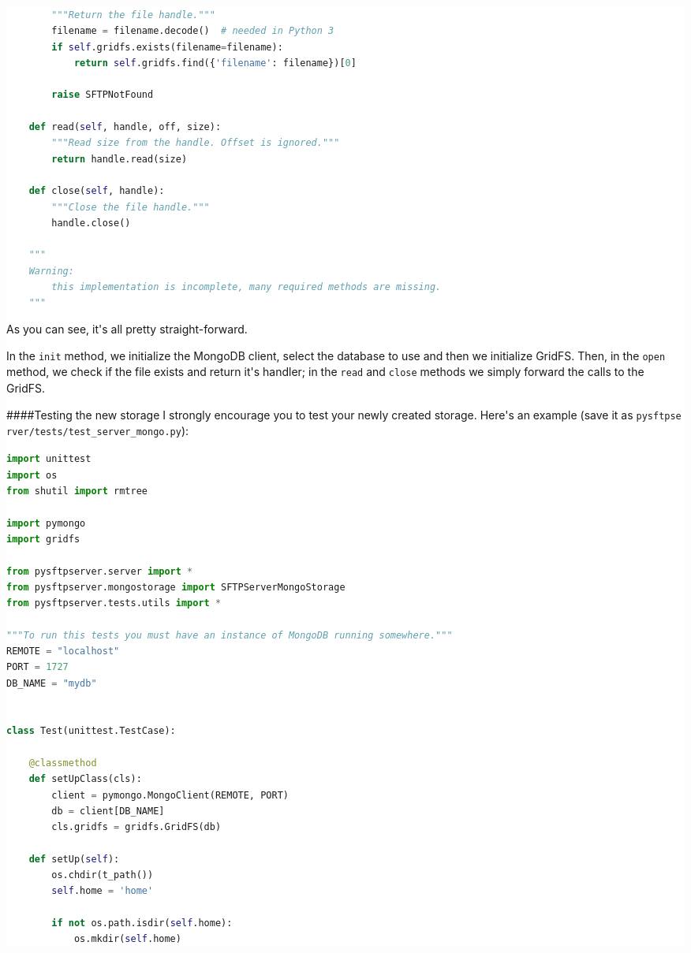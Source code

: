 ```python
        """Return the file handle."""
        filename = filename.decode()  # needed in Python 3
        if self.gridfs.exists(filename=filename):
            return self.gridfs.find({'filename': filename})[0]

        raise SFTPNotFound

    def read(self, handle, off, size):
        """Read size from the handle. Offset is ignored."""
        return handle.read(size)

    def close(self, handle):
        """Close the file handle."""
        handle.close()

    """
    Warning: 
        this implementation is incomplete, many required methods are missing.
    """
```

As you can see, it's all pretty straight-forward.

In the `init` method, we initialize the MongoDB client, select the database to use and then we initialize GridFS.
Then, in the `open` method, we check if the file exists and return it's handler; in the `read` and `close` methods we simply forward the calls to the GridFS.

####Testing the new storage
I strongly encourage you to test your newly created storage. 
Here's an example (save it as `pysftpserver/tests/test_server_mongo.py`):

```python
import unittest
import os
from shutil import rmtree

import pymongo
import gridfs

from pysftpserver.server import *
from pysftpserver.mongostorage import SFTPServerMongoStorage
from pysftpserver.tests.utils import *

"""To run this tests you must have an instance of MongoDB running somewhere."""
REMOTE = "localhost"
PORT = 1727
DB_NAME = "mydb"


class Test(unittest.TestCase):

    @classmethod
    def setUpClass(cls):
        client = pymongo.MongoClient(REMOTE, PORT)
        db = client[DB_NAME]
        cls.gridfs = gridfs.GridFS(db)

    def setUp(self):
        os.chdir(t_path())
        self.home = 'home'

        if not os.path.isdir(self.home):
            os.mkdir(self.home)

```